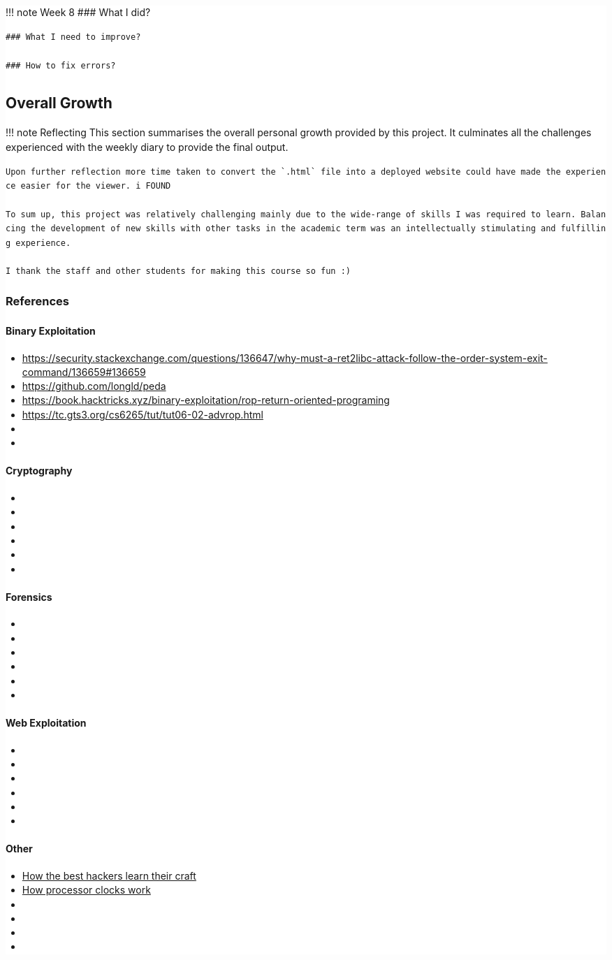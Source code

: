 
!!! note Week 8
    ### What I did?

    ### What I need to improve?

    ### How to fix errors?
## Overall Growth
!!! note Reflecting
    This section summarises the overall personal growth provided by this project. It culminates all the challenges experienced with the weekly diary to provide the final output.

    Upon further reflection more time taken to convert the `.html` file into a deployed website could have made the experience easier for the viewer. i FOUND 
    
    To sum up, this project was relatively challenging mainly due to the wide-range of skills I was required to learn. Balancing the development of new skills with other tasks in the academic term was an intellectually stimulating and fulfilling experience. 

    I thank the staff and other students for making this course so fun :)
### References
#### Binary Exploitation
- https://security.stackexchange.com/questions/136647/why-must-a-ret2libc-attack-follow-the-order-system-exit-command/136659#136659
- https://github.com/longld/peda
- https://book.hacktricks.xyz/binary-exploitation/rop-return-oriented-programing
- https://tc.gts3.org/cs6265/tut/tut06-02-advrop.html
-
- 
#### Cryptography
- 
- 
- 
- 
-
- 
#### Forensics
- 
- 
- 
- 
-
- 
#### Web Exploitation
- 
- 
- 
- 
-
- 
#### Other 
- [How the best hackers learn their craft](https://www.youtube.com/watch?v=6vj96QetfTg)
- [How processor clocks work](https://www.youtube.com/watch?v=PVNAPWUxZ0g)
- 
- 
-
- 
